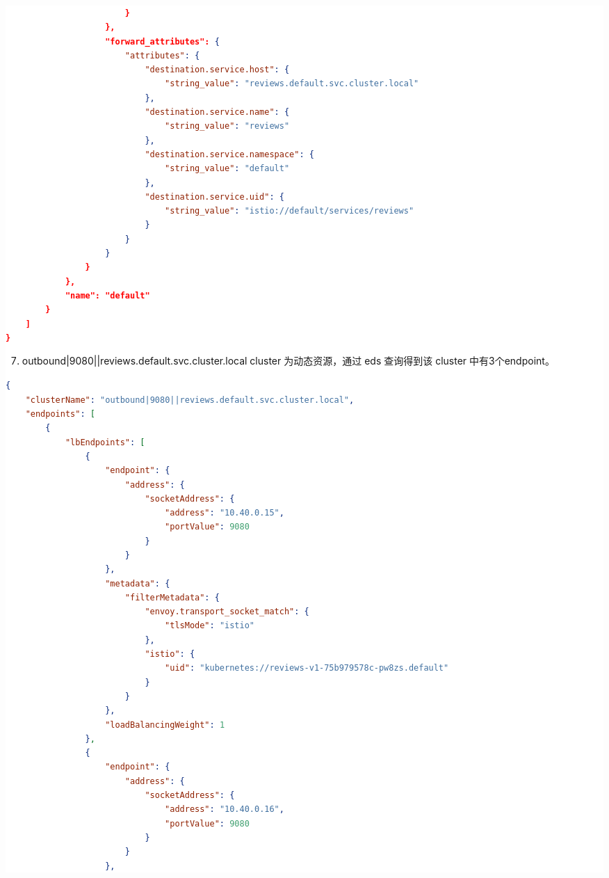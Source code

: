 ```json
                        }
                    },
                    "forward_attributes": {
                        "attributes": {
                            "destination.service.host": {
                                "string_value": "reviews.default.svc.cluster.local"
                            },
                            "destination.service.name": {
                                "string_value": "reviews"
                            },
                            "destination.service.namespace": {
                                "string_value": "default"
                            },
                            "destination.service.uid": {
                                "string_value": "istio://default/services/reviews"
                            }
                        }
                    }
                }
            },
            "name": "default"
        }
    ]
}
```
7. outbound|9080||reviews.default.svc.cluster.local cluster 为动态资源，通过 eds 查询得到该 cluster 中有3个endpoint。
```json
{
    "clusterName": "outbound|9080||reviews.default.svc.cluster.local",
    "endpoints": [
        {
            "lbEndpoints": [
                {
                    "endpoint": {
                        "address": {
                            "socketAddress": {
                                "address": "10.40.0.15",
                                "portValue": 9080
                            }
                        }
                    },
                    "metadata": {
                        "filterMetadata": {
                            "envoy.transport_socket_match": {
                                "tlsMode": "istio"
                            },
                            "istio": {
                                "uid": "kubernetes://reviews-v1-75b979578c-pw8zs.default"
                            }
                        }
                    },
                    "loadBalancingWeight": 1
                },
                {
                    "endpoint": {
                        "address": {
                            "socketAddress": {
                                "address": "10.40.0.16",
                                "portValue": 9080
                            }
                        }
                    },
```